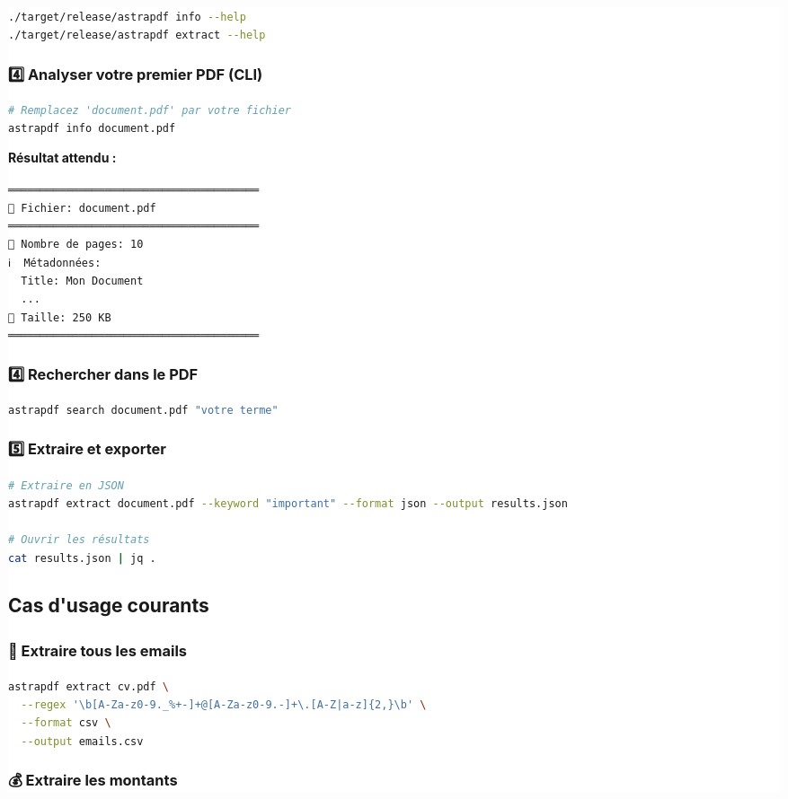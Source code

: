 ```bash
./target/release/astrapdf info --help
./target/release/astrapdf extract --help
```

### 4️⃣ Analyser votre premier PDF (CLI)

```bash
# Remplacez 'document.pdf' par votre fichier
astrapdf info document.pdf
```

**Résultat attendu :**
```
═══════════════════════════════════════
📂 Fichier: document.pdf
═══════════════════════════════════════
📄 Nombre de pages: 10
ℹ️  Métadonnées:
  Title: Mon Document
  ...
💾 Taille: 250 KB
═══════════════════════════════════════
```

### 4️⃣ Rechercher dans le PDF

```bash
astrapdf search document.pdf "votre terme"
```

### 5️⃣ Extraire et exporter

```bash
# Extraire en JSON
astrapdf extract document.pdf --keyword "important" --format json --output results.json

# Ouvrir les résultats
cat results.json | jq .
```

## Cas d'usage courants

### 📧 Extraire tous les emails

```bash
astrapdf extract cv.pdf \
  --regex '\b[A-Za-z0-9._%+-]+@[A-Za-z0-9.-]+\.[A-Z|a-z]{2,}\b' \
  --format csv \
  --output emails.csv
```

### 💰 Extraire les montants
